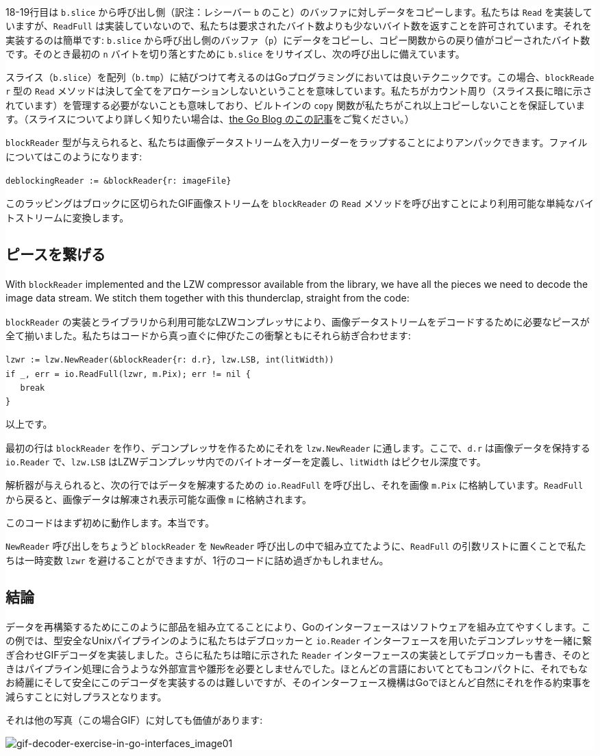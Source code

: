 18-19行目は `b.slice` から呼び出し側（訳注：レシーバー `b` のこと）のバッファに対しデータをコピーします。私たちは `Read` を実装していますが、`ReadFull` は実装していないので、私たちは要求されたバイト数よりも少ないバイト数を返すことを許可されています。それを実装するのは簡単です: `b.slice` から呼び出し側のバッファ（`p`）にデータをコピーし、コピー関数からの戻り値がコピーされたバイト数です。そのとき最初の `n` バイトを切り落とすために `b.slice` をリサイズし、次の呼び出しに備えています。

スライス（`b.slice`）を配列（`b.tmp`）に結びつけて考えるのはGoプログラミングにおいては良いテクニックです。この場合、`blockReader` 型の `Read` メソッドは決して全てをアロケーションしないということを意味しています。私たちがカウント周り（スライス長に暗に示されています）を管理する必要がないことも意味しており、ビルトインの `copy` 関数が私たちがこれ以上コピーしないことを保証しています。（スライスについてより詳しく知りたい場合は、[the Go Blog のこの記事](http://blog.golang.org/2011/01/go-slices-usage-and-internals.html)をご覧ください。）

`blockReader` 型が与えられると、私たちは画像データストリームを入力リーダーをラップすることによりアンパックできます。ファイルについてはこのようになります:

```
deblockingReader := &blockReader{r: imageFile}
```

このラッピングはブロックに区切られたGIF画像ストリームを `blockReader` の `Read` メソッドを呼び出すことにより利用可能な単純なバイトストリームに変換します。

## ピースを繋げる

With `blockReader` implemented and the LZW compressor available from the library, we have all the pieces we need to decode the image data stream.  We stitch them together with this thunderclap, straight from the code:

`blockReader` の実装とライブラリから利用可能なLZWコンプレッサにより、画像データストリームをデコードするために必要なピースが全て揃いました。私たちはコードから真っ直ぐに伸びたこの衝撃ともにそれら紡ぎ合わせます:

```
lzwr := lzw.NewReader(&blockReader{r: d.r}, lzw.LSB, int(litWidth))
if _, err = io.ReadFull(lzwr, m.Pix); err != nil {
   break
}
```

以上です。

最初の行は `blockReader` を作り、デコンプレッサを作るためにそれを `lzw.NewReader` に通します。ここで、`d.r` は画像データを保持する `io.Reader` で、`lzw.LSB` はLZWデコンプレッサ内でのバイトオーダーを定義し、`litWidth` はピクセル深度です。

解析器が与えられると、次の行ではデータを解凍するための `io.ReadFull` を呼び出し、それを画像 `m.Pix` に格納しています。`ReadFull` から戻ると、画像データは解凍され表示可能な画像 `m` に格納されます。

このコードはまず初めに動作します。本当です。

`NewReader` 呼び出しをちょうど `blockReader` を `NewReader` 呼び出しの中で組み立てたように、`ReadFull` の引数リストに置くことで私たちは一時変数 `lzwr` を避けることができますが、1行のコードに詰め過ぎかもしれません。

## 結論

データを再構築するためにこのように部品を組み立てることにより、Goのインターフェースはソフトウェアを組み立てやすくします。この例では、型安全なUnixパイプラインのように私たちはデブロッカーと `io.Reader` インターフェースを用いたデコンプレッサを一緒に繋ぎ合わせGIFデコーダを実装しました。さらに私たちは暗に示された `Reader` インターフェースの実装としてデブロッカーも書き、そのときはパイプライン処理に合うような外部宣言や雛形を必要としませんでした。ほとんどの言語においてとてもコンパクトに、それでもなお綺麗にそして安全にこのデコーダを実装するのは難しいですが、そのインターフェース機構はGoでほとんど自然にそれを作る約束事を減らすことに対しプラスとなります。

それは他の写真（この場合GIF）に対しても価値があります:

![gif-decoder-exercise-in-go-interfaces_image01](./gif-decoder-exercise-in-go-interfaces_image01.gif)

